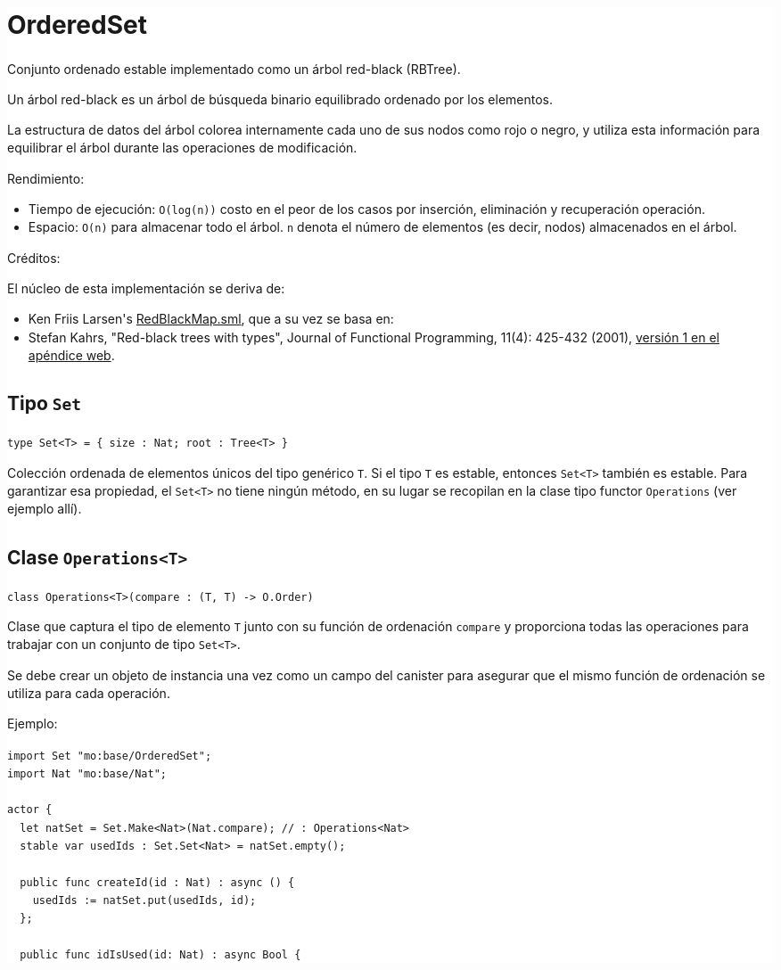 # OrderedSet

Conjunto ordenado estable implementado como un árbol red-black (RBTree).

Un árbol red-black es un árbol de búsqueda binario equilibrado ordenado por los
elementos.

La estructura de datos del árbol colorea internamente cada uno de sus nodos como
rojo o negro, y utiliza esta información para equilibrar el árbol durante las
operaciones de modificación.

Rendimiento:

- Tiempo de ejecución: `O(log(n))` costo en el peor de los casos por inserción,
  eliminación y recuperación operación.
- Espacio: `O(n)` para almacenar todo el árbol. `n` denota el número de
  elementos (es decir, nodos) almacenados en el árbol.

Créditos:

El núcleo de esta implementación se deriva de:

- Ken Friis Larsen's
  [RedBlackMap.sml](https://github.com/kfl/mosml/blob/master/src/mosmllib/Redblackmap.sml),
  que a su vez se basa en:
- Stefan Kahrs, "Red-black trees with types", Journal of Functional Programming,
  11(4): 425-432 (2001),
  [versión 1 en el apéndice web](http://www.cs.ukc.ac.uk/people/staff/smk/redblack/rb.html).

## Tipo `Set`

```motoko no-repl
type Set<T> = { size : Nat; root : Tree<T> }
```

Colección ordenada de elementos únicos del tipo genérico `T`. Si el tipo `T` es
estable, entonces `Set<T>` también es estable. Para garantizar esa propiedad, el
`Set<T>` no tiene ningún método, en su lugar se recopilan en la clase tipo
functor `Operations` (ver ejemplo allí).

## Clase `Operations<T>`

```motoko no-repl
class Operations<T>(compare : (T, T) -> O.Order)
```

Clase que captura el tipo de elemento `T` junto con su función de ordenación
`compare` y proporciona todas las operaciones para trabajar con un conjunto de
tipo `Set<T>`.

Se debe crear un objeto de instancia una vez como un campo del canister para
asegurar que el mismo función de ordenación se utiliza para cada operación.

Ejemplo:

```motoko
import Set "mo:base/OrderedSet";
import Nat "mo:base/Nat";

actor {
  let natSet = Set.Make<Nat>(Nat.compare); // : Operations<Nat>
  stable var usedIds : Set.Set<Nat> = natSet.empty();

  public func createId(id : Nat) : async () {
    usedIds := natSet.put(usedIds, id);
  };

  public func idIsUsed(id: Nat) : async Bool {
```